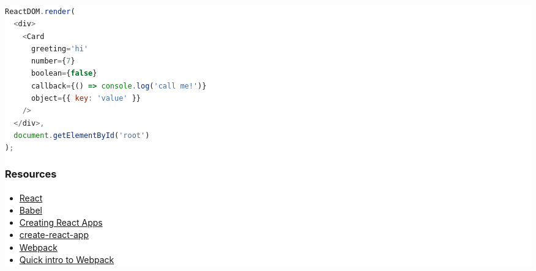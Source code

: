 ```js
ReactDOM.render(
  <div>
    <Card
      greeting='hi'
      number={7}
      boolean={false}
      callback={() => console.log('call me!')}
      object={{ key: 'value' }}
    />
  </div>,
  document.getElementById('root')
);
```

### Resources

- [React](https://reactjs.org/)
- [Babel](https://babeljs.io/)
- [Creating React Apps](https://reactjs.org/docs/create-a-new-react-app.html)
- [create-react-app](https://create-react-app.dev/docs/getting-started)
- [Webpack](https://webpack.js.org/)
- [Quick intro to Webpack](https://medium.com/the-self-taught-programmer/what-is-webpack-and-why-should-i-care-part-1-introduction-ca4da7d0d8dc)
